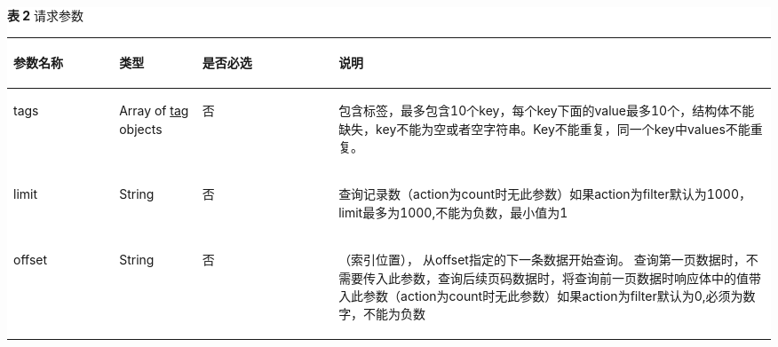 **表 2**  请求参数

<a name="table45111823181914"></a>
<table><thead align="left"><tr id="row88521623101920"><th class="cellrowborder" valign="top" width="13.861386138613863%" id="mcps1.2.5.1.1"><p id="p168521123141913"><a name="p168521123141913"></a><a name="p168521123141913"></a>参数名称</p>
</th>
<th class="cellrowborder" valign="top" width="10.891089108910892%" id="mcps1.2.5.1.2"><p id="p68525234198"><a name="p68525234198"></a><a name="p68525234198"></a>类型</p>
</th>
<th class="cellrowborder" valign="top" width="17.82178217821782%" id="mcps1.2.5.1.3"><p id="p68524237196"><a name="p68524237196"></a><a name="p68524237196"></a>是否必选</p>
</th>
<th class="cellrowborder" valign="top" width="57.42574257425742%" id="mcps1.2.5.1.4"><p id="p1785232391916"><a name="p1785232391916"></a><a name="p1785232391916"></a>说明</p>
</th>
</tr>
</thead>
<tbody><tr id="row9852172316195"><td class="cellrowborder" valign="top" width="13.861386138613863%" headers="mcps1.2.5.1.1 "><p id="p38521123191911"><a name="p38521123191911"></a><a name="p38521123191911"></a>tags</p>
</td>
<td class="cellrowborder" valign="top" width="10.891089108910892%" headers="mcps1.2.5.1.2 "><p id="p10424324181820"><a name="p10424324181820"></a><a name="p10424324181820"></a>Array of <a href="#table1548032316199">tag</a> objects</p>
</td>
<td class="cellrowborder" valign="top" width="17.82178217821782%" headers="mcps1.2.5.1.3 "><p id="p15852102341915"><a name="p15852102341915"></a><a name="p15852102341915"></a>否</p>
</td>
<td class="cellrowborder" valign="top" width="57.42574257425742%" headers="mcps1.2.5.1.4 "><p id="p1885242381910"><a name="p1885242381910"></a><a name="p1885242381910"></a>包含标签，最多包含10个key，每个key下面的value最多10个，结构体不能缺失，key不能为空或者空字符串。Key不能重复，同一个key中values不能重复。</p>
</td>
</tr>
<tr id="row485202331911"><td class="cellrowborder" valign="top" width="13.861386138613863%" headers="mcps1.2.5.1.1 "><p id="p08523237195"><a name="p08523237195"></a><a name="p08523237195"></a>limit</p>
</td>
<td class="cellrowborder" valign="top" width="10.891089108910892%" headers="mcps1.2.5.1.2 "><p id="p1285218232197"><a name="p1285218232197"></a><a name="p1285218232197"></a>String</p>
</td>
<td class="cellrowborder" valign="top" width="17.82178217821782%" headers="mcps1.2.5.1.3 "><p id="p1985292314197"><a name="p1985292314197"></a><a name="p1985292314197"></a>否</p>
</td>
<td class="cellrowborder" valign="top" width="57.42574257425742%" headers="mcps1.2.5.1.4 "><p id="p13852152341914"><a name="p13852152341914"></a><a name="p13852152341914"></a>查询记录数（action为count时无此参数）如果action为filter默认为1000，limit最多为1000,不能为负数，最小值为1</p>
</td>
</tr>
<tr id="row14852423111914"><td class="cellrowborder" valign="top" width="13.861386138613863%" headers="mcps1.2.5.1.1 "><p id="p885219237198"><a name="p885219237198"></a><a name="p885219237198"></a>offset</p>
</td>
<td class="cellrowborder" valign="top" width="10.891089108910892%" headers="mcps1.2.5.1.2 "><p id="p1985218237191"><a name="p1985218237191"></a><a name="p1985218237191"></a>String</p>
</td>
<td class="cellrowborder" valign="top" width="17.82178217821782%" headers="mcps1.2.5.1.3 "><p id="p5852132317199"><a name="p5852132317199"></a><a name="p5852132317199"></a>否</p>
</td>
<td class="cellrowborder" valign="top" width="57.42574257425742%" headers="mcps1.2.5.1.4 "><p id="p1785342311917"><a name="p1785342311917"></a><a name="p1785342311917"></a>（索引位置）， 从offset指定的下一条数据开始查询。 查询第一页数据时，不需要传入此参数，查询后续页码数据时，将查询前一页数据时响应体中的值带入此参数（action为count时无此参数）如果action为filter默认为0,必须为数字，不能为负数</p>
</td>